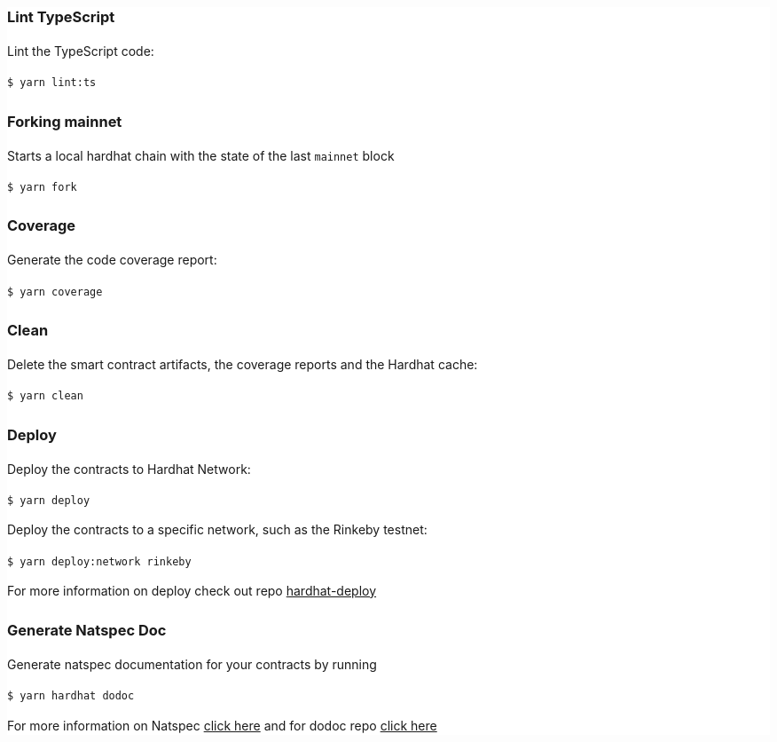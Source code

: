 ### Lint TypeScript

Lint the TypeScript code:

```sh
$ yarn lint:ts
```

### Forking mainnet

Starts a local hardhat chain with the state of the last `mainnet` block

```sh
$ yarn fork
```

### Coverage

Generate the code coverage report:

```sh
$ yarn coverage
```

### Clean

Delete the smart contract artifacts, the coverage reports and the Hardhat cache:

```sh
$ yarn clean
```

### Deploy

Deploy the contracts to Hardhat Network:

```sh
$ yarn deploy
```

Deploy the contracts to a specific network, such as the Rinkeby testnet:

```sh
$ yarn deploy:network rinkeby
```

For more information on deploy check out repo
[hardhat-deploy](https://github.com/wighawag/hardhat-deploy)

### Generate Natspec Doc

Generate natspec documentation for your contracts by running

```sh
$ yarn hardhat dodoc
```

For more information on Natspec
[click here](https://docs.soliditylang.org/en/v0.8.12/natspec-format.html#natspec) and for dodoc
repo [click here](https://github.com/primitivefinance/primitive-dodoc)

